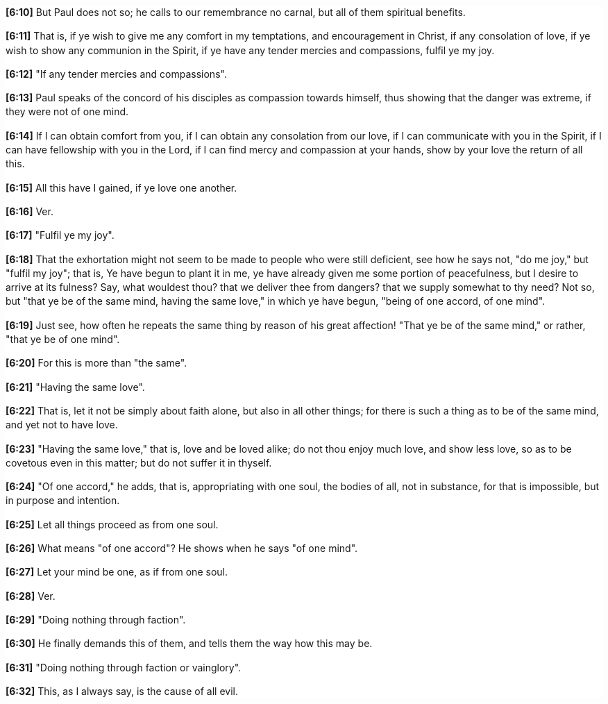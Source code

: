 **[6:10]** But Paul does not so; he calls to our remembrance no carnal, but all of them spiritual benefits.

**[6:11]** That is, if ye wish to give me any comfort in my temptations, and encouragement in Christ, if any consolation of love, if ye wish to show any communion in the Spirit, if ye have any tender mercies and compassions, fulfil ye my joy.

**[6:12]** "If any tender mercies and compassions".

**[6:13]** Paul speaks of the concord of his disciples as compassion towards himself, thus showing that the danger was extreme, if they were not of one mind.

**[6:14]** If I can obtain comfort from you, if I can obtain any consolation from our love, if I can communicate with you in the Spirit, if I can have fellowship with you in the Lord, if I can find mercy and compassion at your hands, show by your love the return of all this.

**[6:15]** All this have I gained, if ye love one another.

**[6:16]** Ver.

**[6:17]** "Fulfil ye my joy".

**[6:18]** That the exhortation might not seem to be made to people who were still deficient, see how he says not, "do me joy," but "fulfil my joy"; that is, Ye have begun to plant it in me, ye have already given me some portion of peacefulness, but I desire to arrive at its fulness? Say, what wouldest thou? that we deliver thee from dangers? that we supply somewhat to thy need? Not so, but "that ye be of the same mind, having the same love," in which ye have begun, "being of one accord, of one mind".

**[6:19]** Just see, how often he repeats the same thing by reason of his great affection! "That ye be of the same mind," or rather, "that ye be of one mind".

**[6:20]** For this is more than "the same".

**[6:21]** "Having the same love".

**[6:22]** That is, let it not be simply about faith alone, but also in all other things; for there is such a thing as to be of the same mind, and yet not to have love.

**[6:23]** "Having the same love," that is, love and be loved alike; do not thou enjoy much love, and show less love, so as to be covetous even in this matter; but do not suffer it in thyself.

**[6:24]** "Of one accord," he adds, that is, appropriating with one soul, the bodies of all, not in substance, for that is impossible, but in purpose and intention.

**[6:25]** Let all things proceed as from one soul.

**[6:26]** What means "of one accord"? He shows when he says "of one mind".

**[6:27]** Let your mind be one, as if from one soul.

**[6:28]** Ver.

**[6:29]** "Doing nothing through faction".

**[6:30]** He finally demands this of them, and tells them the way how this may be.

**[6:31]** "Doing nothing through faction or vainglory".

**[6:32]** This, as I always say, is the cause of all evil.
